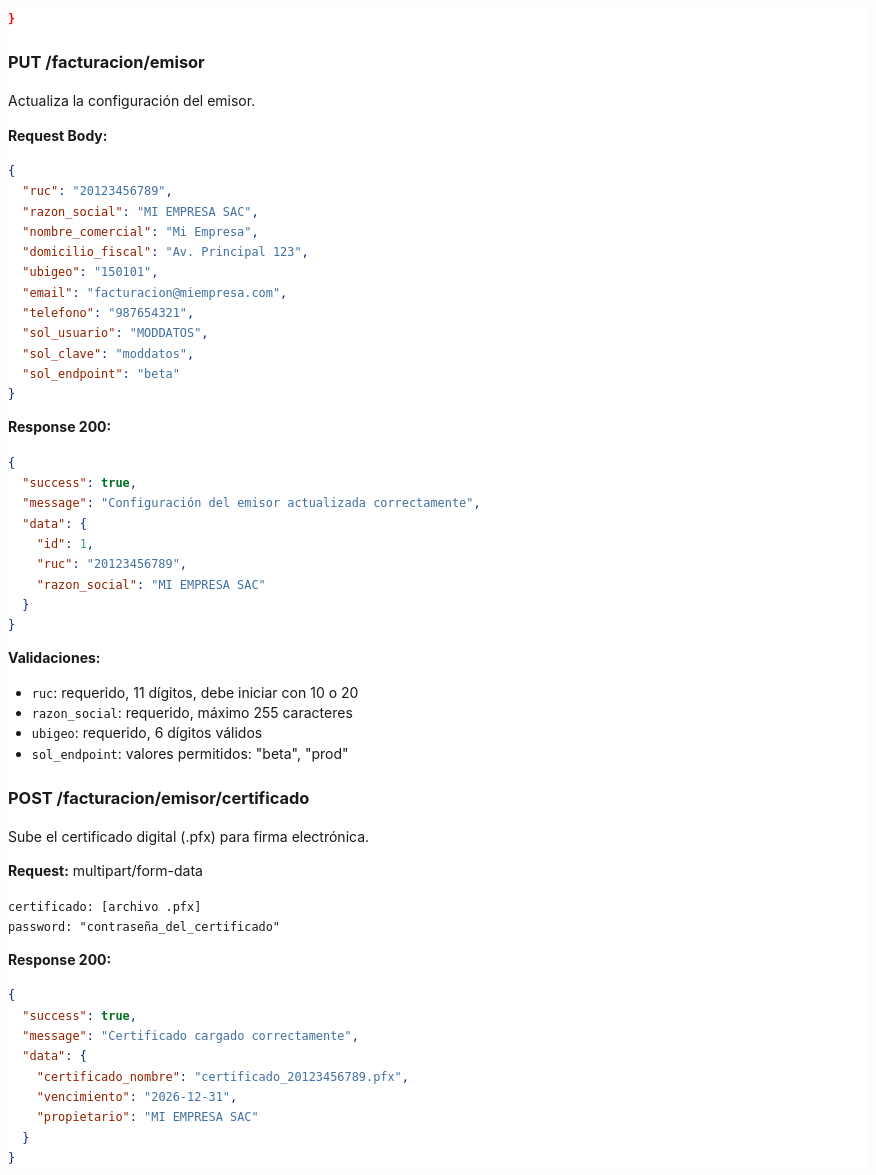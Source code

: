 ```json
}
```

### PUT /facturacion/emisor
Actualiza la configuración del emisor.

**Request Body:**
```json
{
  "ruc": "20123456789",
  "razon_social": "MI EMPRESA SAC",
  "nombre_comercial": "Mi Empresa",
  "domicilio_fiscal": "Av. Principal 123",
  "ubigeo": "150101",
  "email": "facturacion@miempresa.com",
  "telefono": "987654321",
  "sol_usuario": "MODDATOS",
  "sol_clave": "moddatos",
  "sol_endpoint": "beta"
}
```

**Response 200:**
```json
{
  "success": true,
  "message": "Configuración del emisor actualizada correctamente",
  "data": {
    "id": 1,
    "ruc": "20123456789",
    "razon_social": "MI EMPRESA SAC"
  }
}
```

**Validaciones:**
- `ruc`: requerido, 11 dígitos, debe iniciar con 10 o 20
- `razon_social`: requerido, máximo 255 caracteres
- `ubigeo`: requerido, 6 dígitos válidos
- `sol_endpoint`: valores permitidos: "beta", "prod"

### POST /facturacion/emisor/certificado
Sube el certificado digital (.pfx) para firma electrónica.

**Request:** multipart/form-data
```
certificado: [archivo .pfx]
password: "contraseña_del_certificado"
```

**Response 200:**
```json
{
  "success": true,
  "message": "Certificado cargado correctamente",
  "data": {
    "certificado_nombre": "certificado_20123456789.pfx",
    "vencimiento": "2026-12-31",
    "propietario": "MI EMPRESA SAC"
  }
}
```
